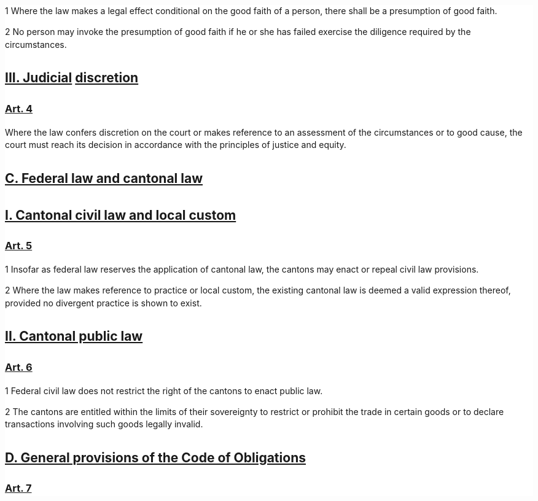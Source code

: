 1 Where the law makes a legal effect conditional on the good faith of a person, there shall be a presumption of good faith.

2 No person may invoke the presumption of good faith if he or she has failed exercise the diligence required by the circumstances.

## [III. Judicial](https://www.fedlex.admin.ch/eli/cc/24/233_245_233/en#lvl_0/lvl_B/lvl_II_I) [discretion](https://www.fedlex.admin.ch/eli/cc/24/233_245_233/en#lvl_0/lvl_B/lvl_II_I)

### [**Art. 4**](https://www.fedlex.admin.ch/eli/cc/24/233_245_233/en#art_4)

Where the law confers discretion on the court or makes reference to an assessment of the circumstances or to good cause, the court must reach its decision in accordance with the principles of justice and equity.

## [C. Federal law and cantonal law](https://www.fedlex.admin.ch/eli/cc/24/233_245_233/en#lvl_0/lvl_C)

## [I. Cantonal civil law and local custom](https://www.fedlex.admin.ch/eli/cc/24/233_245_233/en#lvl_0/lvl_C/lvl_I)

### [**Art. 5**](https://www.fedlex.admin.ch/eli/cc/24/233_245_233/en#art_5)

1 Insofar as federal law reserves the application of cantonal law, the cantons may enact or repeal civil law provisions.

2 Where the law makes reference to practice or local custom, the existing cantonal law is deemed a valid expression thereof, provided no divergent practice is shown to exist.

## [II. Cantonal public law](https://www.fedlex.admin.ch/eli/cc/24/233_245_233/en#lvl_0/lvl_C/lvl_I_I)

### [**Art. 6**](https://www.fedlex.admin.ch/eli/cc/24/233_245_233/en#art_6)

1 Federal civil law does not restrict the right of the cantons to enact public law.

2 The cantons are entitled within the limits of their sovereignty to restrict or prohibit the trade in certain goods or to declare transactions involving such goods legally invalid.

## [D. General provisions of the Code of Obligations](https://www.fedlex.admin.ch/eli/cc/24/233_245_233/en#lvl_0/lvl_D)

### [**Art. 7**](https://www.fedlex.admin.ch/eli/cc/24/233_245_233/en#art_7)
